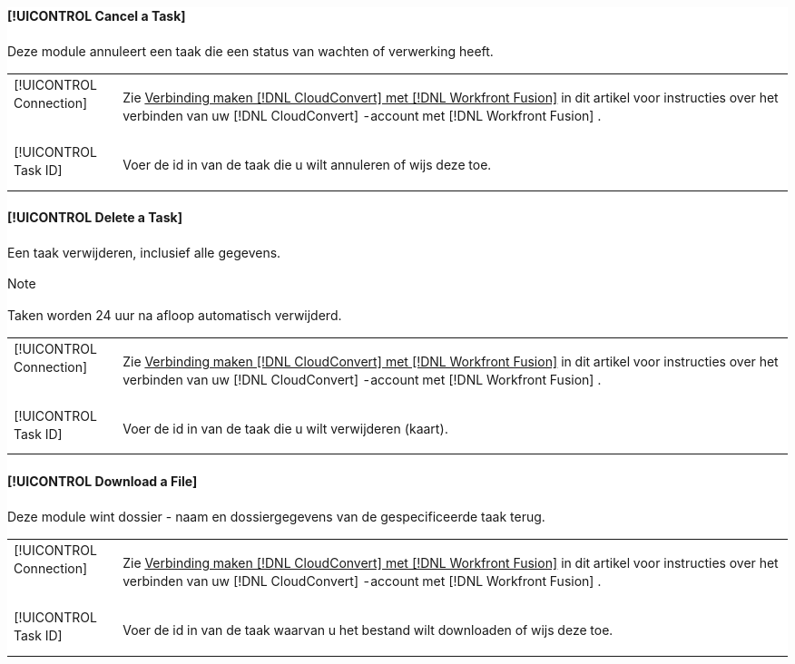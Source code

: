 #### [!UICONTROL Cancel a Task]

Deze module annuleert een taak die een status van wachten of verwerking heeft.

<table style="table-layout:auto">
 <col> 
 <col> 
 <tbody> 
  <tr> 
   <td role="rowheader">[!UICONTROL Connection]</td> 
   <td> <p>Zie <a href="#connect-cloudconvert-to-workfront-fusion" class="MCXref xref"> Verbinding maken [!DNL CloudConvert] met [!DNL Workfront Fusion]</a> in dit artikel voor instructies over het verbinden van uw [!DNL CloudConvert] -account met [!DNL Workfront Fusion] .</p> </td> 
  </tr> 
  <tr> 
   <td role="rowheader">[!UICONTROL Task ID]</td> 
   <td> <p> Voer de id in van de taak die u wilt annuleren of wijs deze toe.</p> </td> 
  </tr> 
 </tbody> 
</table>

#### [!UICONTROL Delete a Task]

Een taak verwijderen, inclusief alle gegevens.

>[!NOTE]
>
>Taken worden 24 uur na afloop automatisch verwijderd.

<table style="table-layout:auto"> 
 <col> 
 <col> 
 <tbody> 
  <tr> 
   <td role="rowheader">[!UICONTROL Connection]</td> 
   <td> <p>Zie <a href="#connect-cloudconvert-to-workfront-fusion" class="MCXref xref"> Verbinding maken [!DNL CloudConvert] met [!DNL Workfront Fusion]</a> in dit artikel voor instructies over het verbinden van uw [!DNL CloudConvert] -account met [!DNL Workfront Fusion] .</p> </td> 
  </tr> 
  <tr> 
   <td role="rowheader">[!UICONTROL Task ID]</td> 
   <td> <p> Voer de id in van de taak die u wilt verwijderen (kaart).</p> </td> 
  </tr> 
 </tbody> 
</table>

#### [!UICONTROL Download a File]

Deze module wint dossier - naam en dossiergegevens van de gespecificeerde taak terug.

<table style="table-layout:auto">
 <col> 
 <col> 
 <tbody> 
  <tr> 
   <td role="rowheader">[!UICONTROL Connection]</td> 
   <td> <p>Zie <a href="#connect-cloudconvert-to-workfront-fusion" class="MCXref xref"> Verbinding maken [!DNL CloudConvert] met [!DNL Workfront Fusion]</a> in dit artikel voor instructies over het verbinden van uw [!DNL CloudConvert] -account met [!DNL Workfront Fusion] .</p> </td> 
  </tr> 
  <tr> 
   <td role="rowheader">[!UICONTROL Task ID]</td> 
   <td> <p> Voer de id in van de taak waarvan u het bestand wilt downloaden of wijs deze toe.</p> </td> 
  </tr> 
 </tbody> 